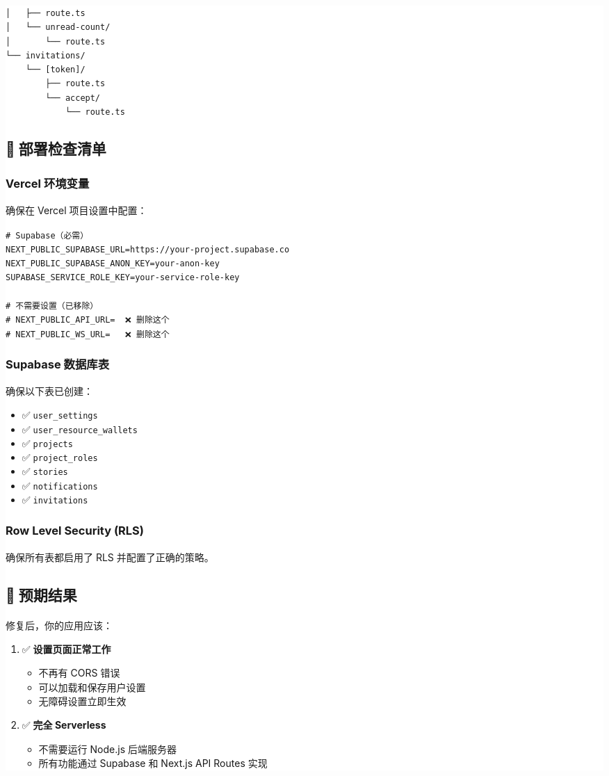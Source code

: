 ```
│   ├── route.ts
│   └── unread-count/
│       └── route.ts
└── invitations/
    └── [token]/
        ├── route.ts
        └── accept/
            └── route.ts
```

## 🚀 部署检查清单

### Vercel 环境变量
确保在 Vercel 项目设置中配置：

```env
# Supabase（必需）
NEXT_PUBLIC_SUPABASE_URL=https://your-project.supabase.co
NEXT_PUBLIC_SUPABASE_ANON_KEY=your-anon-key
SUPABASE_SERVICE_ROLE_KEY=your-service-role-key

# 不需要设置（已移除）
# NEXT_PUBLIC_API_URL=  ❌ 删除这个
# NEXT_PUBLIC_WS_URL=   ❌ 删除这个
```

### Supabase 数据库表
确保以下表已创建：
- ✅ `user_settings`
- ✅ `user_resource_wallets`
- ✅ `projects`
- ✅ `project_roles`
- ✅ `stories`
- ✅ `notifications`
- ✅ `invitations`

### Row Level Security (RLS)
确保所有表都启用了 RLS 并配置了正确的策略。

## 🎉 预期结果

修复后，你的应用应该：

1. ✅ **设置页面正常工作**
   - 不再有 CORS 错误
   - 可以加载和保存用户设置
   - 无障碍设置立即生效

2. ✅ **完全 Serverless**
   - 不需要运行 Node.js 后端服务器
   - 所有功能通过 Supabase 和 Next.js API Routes 实现
